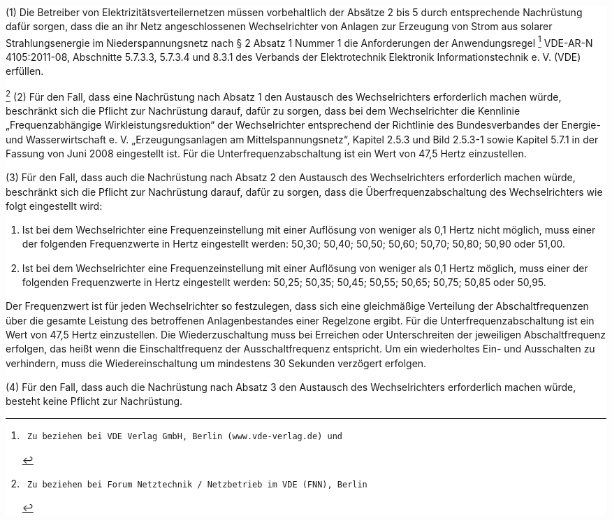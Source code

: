 (1) Die Betreiber von Elektrizitätsverteilernetzen müssen
vorbehaltlich der Absätze 2 bis 5 durch entsprechende Nachrüstung
dafür sorgen, dass die an ihr Netz angeschlossenen Wechselrichter von
Anlagen zur Erzeugung von Strom aus solarer Strahlungsenergie im
Niederspannungsnetz nach § 2 Absatz 1 Nummer 1 die Anforderungen der
Anwendungsregel
[^F777569_01_BJNR163510012BJNE000401118]
VDE-AR-N 4105:2011-08,              Abschnitte 5.7.3.3, 5.7.3.4 und
8\.3.1 des Verbands der Elektrotechnik Elektronik Informationstechnik
e. V. (VDE)
erfüllen.

[^F777569_02_BJNR163510012BJNE000401118]
(2) Für den Fall, dass eine Nachrüstung nach Absatz 1 den Austausch
des Wechselrichters erforderlich machen würde, beschränkt sich die
Pflicht zur Nachrüstung darauf, dafür zu sorgen, dass bei dem
Wechselrichter die Kennlinie „Frequenzabhängige
Wirkleistungsreduktion“ der Wechselrichter entsprechend der Richtlinie
des Bundesverbandes der Energie- und Wasserwirtschaft e. V.
„Erzeugungsanlagen am Mittelspannungsnetz“, Kapitel 2.5.3 und Bild
2\.5.3-1 sowie Kapitel 5.7.1 in der Fassung von Juni 2008
eingestellt ist. Für die Unterfrequenzabschaltung ist ein Wert von
47,5 Hertz einzustellen.

(3) Für den Fall, dass auch die Nachrüstung nach Absatz 2 den
Austausch des Wechselrichters erforderlich machen würde, beschränkt
sich die Pflicht zur Nachrüstung darauf, dafür zu sorgen, dass die
Überfrequenzabschaltung des Wechselrichters wie folgt eingestellt
wird:

1.  Ist bei dem Wechselrichter eine Frequenzeinstellung mit einer
    Auflösung von weniger als 0,1 Hertz nicht möglich, muss einer der
    folgenden Frequenzwerte in Hertz eingestellt werden: 50,30; 50,40;
    50,50; 50,60; 50,70; 50,80; 50,90 oder 51,00.


2.  Ist bei dem Wechselrichter eine Frequenzeinstellung mit einer
    Auflösung von weniger als 0,1 Hertz möglich, muss einer der folgenden
    Frequenzwerte in Hertz eingestellt werden: 50,25; 50,35; 50,45; 50,55;
    50,65; 50,75; 50,85 oder 50,95.



Der Frequenzwert ist für jeden Wechselrichter so festzulegen, dass
sich eine gleichmäßige Verteilung der Abschaltfrequenzen über die
gesamte Leistung des betroffenen Anlagenbestandes einer Regelzone
ergibt. Für die Unterfrequenzabschaltung ist ein Wert von 47,5 Hertz
einzustellen. Die Wiederzuschaltung muss bei Erreichen oder
Unterschreiten der jeweiligen Abschaltfrequenz erfolgen, das heißt
wenn die Einschaltfrequenz der Ausschaltfrequenz entspricht. Um ein
wiederholtes Ein- und Ausschalten zu verhindern, muss die
Wiedereinschaltung um mindestens 30 Sekunden verzögert erfolgen.

(4) Für den Fall, dass auch die Nachrüstung nach Absatz 3 den
Austausch des Wechselrichters erforderlich machen würde, besteht keine
Pflicht zur Nachrüstung.


[^F777569_01_BJNR163510012BJNE000401118]:     Zu beziehen bei VDE Verlag GmbH, Berlin (www.vde-verlag.de) und
[^F777569_02_BJNR163510012BJNE000401118]:     Zu beziehen bei Forum Netztechnik / Netzbetrieb im VDE (FNN), Berlin
[^F788644_02_BJNR163510012BJNE001500118]:     Zu beziehen über den VDE-Verlag und archivmäßig gesichert niedergelegt
[^F788644_03_BJNR163510012BJNE001500118]:     Zu beziehen bei Forum Netztechnik/Netzbetrieb im VDE (FNN), Berlin
[^F788644_04_BJNR163510012BJNE001500118]:     Zu beziehen bei Forum Netztechnik/Netzbetrieb im VDE (FNN), Berlin
[^F788644_05_BJNR163510012BJNE001500118]:     Zu beziehen über den VDE-Verlag und archivmäßig gesichert niedergelegt